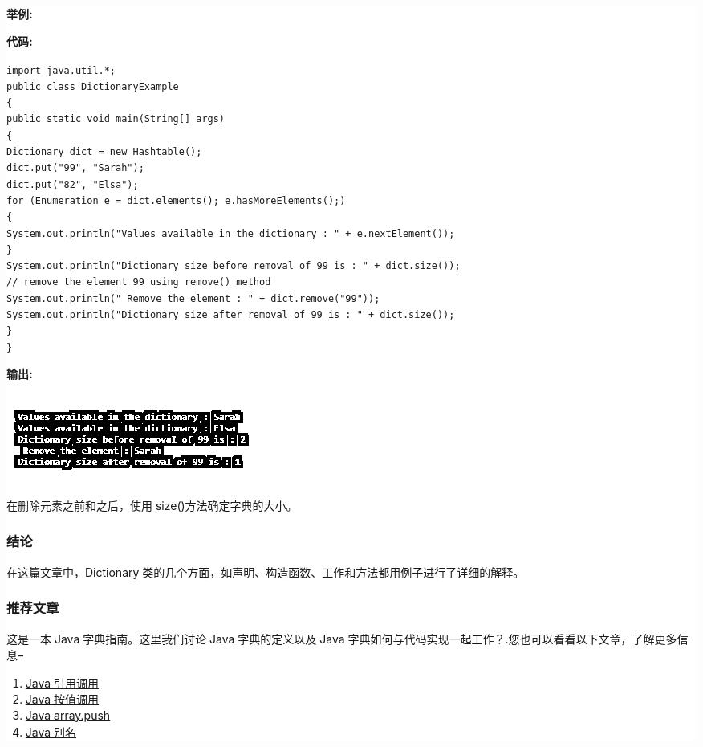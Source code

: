 **举例:**

**代码:**

```
import java.util.*;
public class DictionaryExample
{
public static void main(String[] args)
{
Dictionary dict = new Hashtable();
dict.put("99", "Sarah");
dict.put("82", "Elsa");
for (Enumeration e = dict.elements(); e.hasMoreElements();)
{
System.out.println("Values available in the dictionary : " + e.nextElement());
}
System.out.println("Dictionary size before removal of 99 is : " + dict.size());
// remove the element 99 using remove() method
System.out.println(" Remove the element : " + dict.remove("99"));
System.out.println("Dictionary size after removal of 99 is : " + dict.size());
}
}
```

**输出:**

![Size()](img/82c95407706d8b324fe29b130c02924e.png)



在删除元素之前和之后，使用 size()方法确定字典的大小。

### 结论

在这篇文章中，Dictionary 类的几个方面，如声明、构造函数、工作和方法都用例子进行了详细的解释。

### 推荐文章

这是一本 Java 字典指南。这里我们讨论 Java 字典的定义以及 Java 字典如何与代码实现一起工作？.您也可以看看以下文章，了解更多信息–

1.  [Java 引用调用](https://www.educba.com/java-call-by-reference/)
2.  [Java 按值调用](https://www.educba.com/java-call-by-value/)
3.  [Java array.push](https://www.educba.com/java-array-push/)
4.  [Java 别名](https://www.educba.com/java-alias/)






